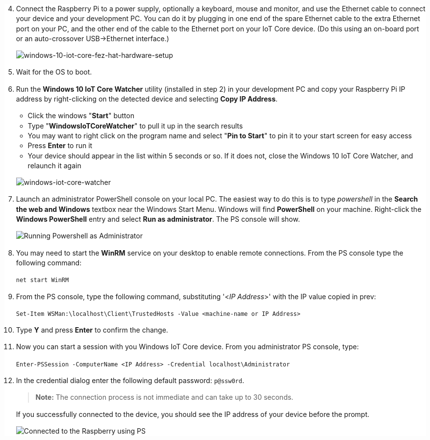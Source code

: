 4. Connect the Raspberry Pi to a power supply, optionally a keyboard, mouse and monitor, and use the Ethernet cable to connect your device and your development PC. You can do it by plugging in one end of the spare Ethernet cable to the extra Ethernet port on your PC, and the other end of the cable to the Ethernet port on your IoT Core device. (Do this using an on-board port or an auto-crossover USB->Ethernet interface.)

	![windows-10-iot-core-fez-hat-hardware-setup](Images/windows-10-iot-core-fez-hat-hardware-setup.png)

5. Wait for the OS to boot.

6. Run the **Windows 10 IoT Core Watcher** utility (installed in step 2) in your development PC and copy your Raspberry Pi IP address by right-clicking on the detected device and selecting **Copy IP Address**.

	- Click the windows "**Start**" button
	- Type "**WindowsIoTCoreWatcher**" to pull it up in the search results
	- You may want to right click on the program name and select "**Pin to Start**" to pin it to your start screen for easy access
	- Press **Enter** to run it
	- Your device should appear in the list within 5 seconds or so. If it does not, close the Windows 10 IoT Core Watcher, and relaunch it again

	![windows-iot-core-watcher](Images/windows-iot-core-watcher.png?raw=true)

7. Launch an administrator PowerShell console on your local PC. The easiest way to do this is to type _powershell_ in the **Search the web and Windows** textbox near the Windows Start Menu. Windows will find **PowerShell** on your machine. Right-click the **Windows PowerShell** entry and select **Run as administrator**. The PS console will show.

	![Running Powershell as Administrator](Images/running-powershell-as-administrator.png?raw=true)

8. You may need to start the **WinRM** service on your desktop to enable remote connections. From the PS console type the following command:

	`net start WinRM`

9. From the PS console, type the following command, substituting '<_IP Address_>' with the IP value copied in prev:

	`Set-Item WSMan:\localhost\Client\TrustedHosts -Value <machine-name or IP Address>`

10.  Type **Y** and press **Enter** to confirm the change.

11. Now you can start a session with you Windows IoT Core device. From you administrator PS console, type:

	`Enter-PSSession -ComputerName <IP Address> -Credential localhost\Administrator`

12. In the credential dialog enter the following default password: `p@ssw0rd`.

	> **Note:** The connection process is not immediate and can take up to 30 seconds.

	If you successfully connected to the device, you should see the IP address of your device before the prompt.

	![Connected to the Raspberry using PS](Images/connected-to-the-raspberry-using-ps.png?raw=true)
